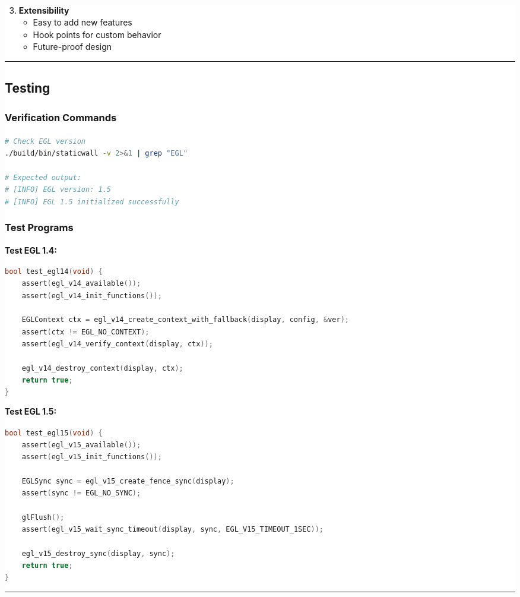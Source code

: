 3. **Extensibility**
   - Easy to add new features
   - Hook points for custom behavior
   - Future-proof design

---

## Testing

### Verification Commands

```bash
# Check EGL version
./build/bin/staticwall -v 2>&1 | grep "EGL"

# Expected output:
# [INFO] EGL version: 1.5
# [INFO] EGL 1.5 initialized successfully
```

### Test Programs

**Test EGL 1.4:**
```c
bool test_egl14(void) {
    assert(egl_v14_available());
    assert(egl_v14_init_functions());
    
    EGLContext ctx = egl_v14_create_context_with_fallback(display, config, &ver);
    assert(ctx != EGL_NO_CONTEXT);
    assert(egl_v14_verify_context(display, ctx));
    
    egl_v14_destroy_context(display, ctx);
    return true;
}
```

**Test EGL 1.5:**
```c
bool test_egl15(void) {
    assert(egl_v15_available());
    assert(egl_v15_init_functions());
    
    EGLSync sync = egl_v15_create_fence_sync(display);
    assert(sync != EGL_NO_SYNC);
    
    glFlush();
    assert(egl_v15_wait_sync_timeout(display, sync, EGL_V15_TIMEOUT_1SEC));
    
    egl_v15_destroy_sync(display, sync);
    return true;
}
```

---